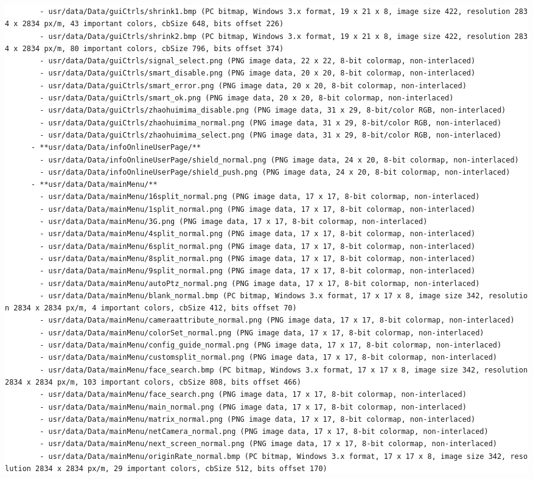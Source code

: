 ```- **bin/**
        - usr/data/Data/guiCtrls/shrink1.bmp (PC bitmap, Windows 3.x format, 19 x 21 x 8, image size 422, resolution 2834 x 2834 px/m, 43 important colors, cbSize 648, bits offset 226)
        - usr/data/Data/guiCtrls/shrink2.bmp (PC bitmap, Windows 3.x format, 19 x 21 x 8, image size 422, resolution 2834 x 2834 px/m, 80 important colors, cbSize 796, bits offset 374)
        - usr/data/Data/guiCtrls/signal_select.png (PNG image data, 22 x 22, 8-bit colormap, non-interlaced)
        - usr/data/Data/guiCtrls/smart_disable.png (PNG image data, 20 x 20, 8-bit colormap, non-interlaced)
        - usr/data/Data/guiCtrls/smart_error.png (PNG image data, 20 x 20, 8-bit colormap, non-interlaced)
        - usr/data/Data/guiCtrls/smart_ok.png (PNG image data, 20 x 20, 8-bit colormap, non-interlaced)
        - usr/data/Data/guiCtrls/zhaohuimima_disable.png (PNG image data, 31 x 29, 8-bit/color RGB, non-interlaced)
        - usr/data/Data/guiCtrls/zhaohuimima_normal.png (PNG image data, 31 x 29, 8-bit/color RGB, non-interlaced)
        - usr/data/Data/guiCtrls/zhaohuimima_select.png (PNG image data, 31 x 29, 8-bit/color RGB, non-interlaced)
      - **usr/data/Data/infoOnlineUserPage/**
        - usr/data/Data/infoOnlineUserPage/shield_normal.png (PNG image data, 24 x 20, 8-bit colormap, non-interlaced)
        - usr/data/Data/infoOnlineUserPage/shield_push.png (PNG image data, 24 x 20, 8-bit colormap, non-interlaced)
      - **usr/data/Data/mainMenu/**
        - usr/data/Data/mainMenu/16split_normal.png (PNG image data, 17 x 17, 8-bit colormap, non-interlaced)
        - usr/data/Data/mainMenu/1split_normal.png (PNG image data, 17 x 17, 8-bit colormap, non-interlaced)
        - usr/data/Data/mainMenu/3G.png (PNG image data, 17 x 17, 8-bit colormap, non-interlaced)
        - usr/data/Data/mainMenu/4split_normal.png (PNG image data, 17 x 17, 8-bit colormap, non-interlaced)
        - usr/data/Data/mainMenu/6split_normal.png (PNG image data, 17 x 17, 8-bit colormap, non-interlaced)
        - usr/data/Data/mainMenu/8split_normal.png (PNG image data, 17 x 17, 8-bit colormap, non-interlaced)
        - usr/data/Data/mainMenu/9split_normal.png (PNG image data, 17 x 17, 8-bit colormap, non-interlaced)
        - usr/data/Data/mainMenu/autoPtz_normal.png (PNG image data, 17 x 17, 8-bit colormap, non-interlaced)
        - usr/data/Data/mainMenu/blank_normal.bmp (PC bitmap, Windows 3.x format, 17 x 17 x 8, image size 342, resolution 2834 x 2834 px/m, 4 important colors, cbSize 412, bits offset 70)
        - usr/data/Data/mainMenu/cameraattribute_normal.png (PNG image data, 17 x 17, 8-bit colormap, non-interlaced)
        - usr/data/Data/mainMenu/colorSet_normal.png (PNG image data, 17 x 17, 8-bit colormap, non-interlaced)
        - usr/data/Data/mainMenu/config_guide_normal.png (PNG image data, 17 x 17, 8-bit colormap, non-interlaced)
        - usr/data/Data/mainMenu/customsplit_normal.png (PNG image data, 17 x 17, 8-bit colormap, non-interlaced)
        - usr/data/Data/mainMenu/face_search.bmp (PC bitmap, Windows 3.x format, 17 x 17 x 8, image size 342, resolution 2834 x 2834 px/m, 103 important colors, cbSize 808, bits offset 466)
        - usr/data/Data/mainMenu/face_search.png (PNG image data, 17 x 17, 8-bit colormap, non-interlaced)
        - usr/data/Data/mainMenu/main_normal.png (PNG image data, 17 x 17, 8-bit colormap, non-interlaced)
        - usr/data/Data/mainMenu/matrix_normal.png (PNG image data, 17 x 17, 8-bit colormap, non-interlaced)
        - usr/data/Data/mainMenu/netCamera_normal.png (PNG image data, 17 x 17, 8-bit colormap, non-interlaced)
        - usr/data/Data/mainMenu/next_screen_normal.png (PNG image data, 17 x 17, 8-bit colormap, non-interlaced)
        - usr/data/Data/mainMenu/originRate_normal.bmp (PC bitmap, Windows 3.x format, 17 x 17 x 8, image size 342, resolution 2834 x 2834 px/m, 29 important colors, cbSize 512, bits offset 170)
```